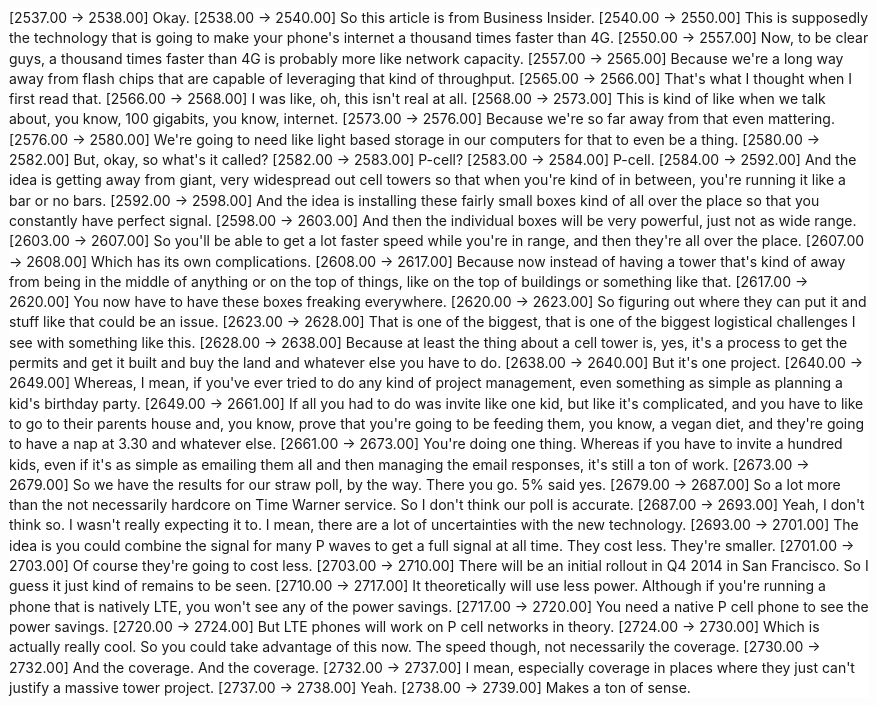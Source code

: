 [2537.00 → 2538.00] Okay.
[2538.00 → 2540.00] So this article is from Business Insider.
[2540.00 → 2550.00] This is supposedly the technology that is going to make your phone's internet a thousand times faster than 4G.
[2550.00 → 2557.00] Now, to be clear guys, a thousand times faster than 4G is probably more like network capacity.
[2557.00 → 2565.00] Because we're a long way away from flash chips that are capable of leveraging that kind of throughput.
[2565.00 → 2566.00] That's what I thought when I first read that.
[2566.00 → 2568.00] I was like, oh, this isn't real at all.
[2568.00 → 2573.00] This is kind of like when we talk about, you know, 100 gigabits, you know, internet.
[2573.00 → 2576.00] Because we're so far away from that even mattering.
[2576.00 → 2580.00] We're going to need like light based storage in our computers for that to even be a thing.
[2580.00 → 2582.00] But, okay, so what's it called?
[2582.00 → 2583.00] P-cell?
[2583.00 → 2584.00] P-cell.
[2584.00 → 2592.00] And the idea is getting away from giant, very widespread out cell towers so that when you're kind of in between, you're running it like a bar or no bars.
[2592.00 → 2598.00] And the idea is installing these fairly small boxes kind of all over the place so that you constantly have perfect signal.
[2598.00 → 2603.00] And then the individual boxes will be very powerful, just not as wide range.
[2603.00 → 2607.00] So you'll be able to get a lot faster speed while you're in range, and then they're all over the place.
[2607.00 → 2608.00] Which has its own complications.
[2608.00 → 2617.00] Because now instead of having a tower that's kind of away from being in the middle of anything or on the top of things, like on the top of buildings or something like that.
[2617.00 → 2620.00] You now have to have these boxes freaking everywhere.
[2620.00 → 2623.00] So figuring out where they can put it and stuff like that could be an issue.
[2623.00 → 2628.00] That is one of the biggest, that is one of the biggest logistical challenges I see with something like this.
[2628.00 → 2638.00] Because at least the thing about a cell tower is, yes, it's a process to get the permits and get it built and buy the land and whatever else you have to do.
[2638.00 → 2640.00] But it's one project.
[2640.00 → 2649.00] Whereas, I mean, if you've ever tried to do any kind of project management, even something as simple as planning a kid's birthday party.
[2649.00 → 2661.00] If all you had to do was invite like one kid, but like it's complicated, and you have to like to go to their parents house and, you know, prove that you're going to be feeding them, you know, a vegan diet, and they're going to have a nap at 3.30 and whatever else.
[2661.00 → 2673.00] You're doing one thing. Whereas if you have to invite a hundred kids, even if it's as simple as emailing them all and then managing the email responses, it's still a ton of work.
[2673.00 → 2679.00] So we have the results for our straw poll, by the way. There you go. 5% said yes.
[2679.00 → 2687.00] So a lot more than the not necessarily hardcore on Time Warner service. So I don't think our poll is accurate.
[2687.00 → 2693.00] Yeah, I don't think so. I wasn't really expecting it to. I mean, there are a lot of uncertainties with the new technology.
[2693.00 → 2701.00] The idea is you could combine the signal for many P waves to get a full signal at all time. They cost less. They're smaller.
[2701.00 → 2703.00] Of course they're going to cost less.
[2703.00 → 2710.00] There will be an initial rollout in Q4 2014 in San Francisco. So I guess it just kind of remains to be seen.
[2710.00 → 2717.00] It theoretically will use less power. Although if you're running a phone that is natively LTE, you won't see any of the power savings.
[2717.00 → 2720.00] You need a native P cell phone to see the power savings.
[2720.00 → 2724.00] But LTE phones will work on P cell networks in theory.
[2724.00 → 2730.00] Which is actually really cool. So you could take advantage of this now. The speed though, not necessarily the coverage.
[2730.00 → 2732.00] And the coverage. And the coverage.
[2732.00 → 2737.00] I mean, especially coverage in places where they just can't justify a massive tower project.
[2737.00 → 2738.00] Yeah.
[2738.00 → 2739.00] Makes a ton of sense.